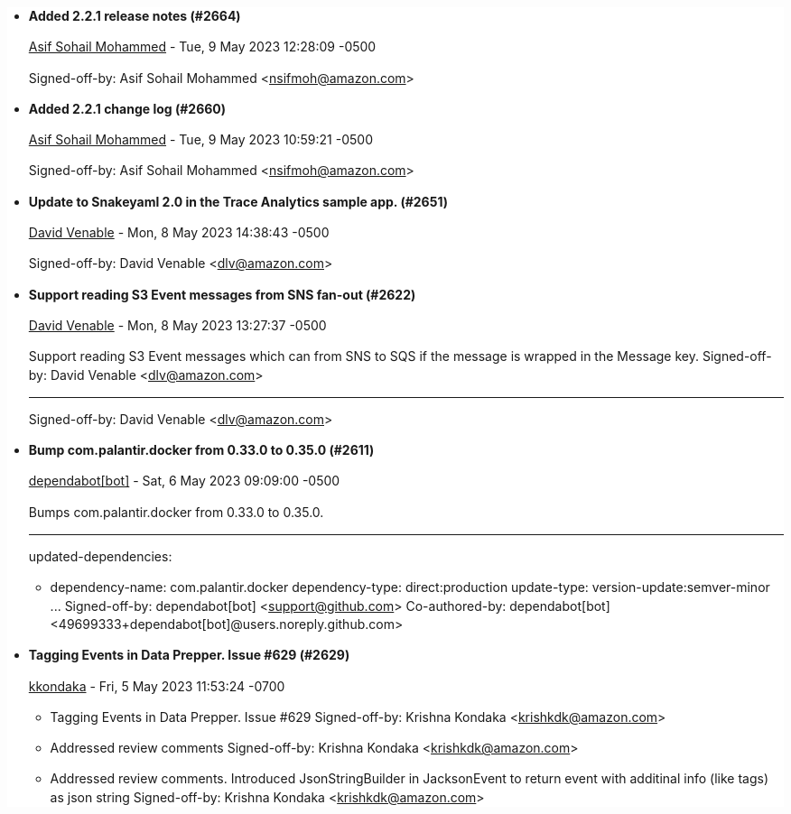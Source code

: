 * __Added 2.2.1 release notes (#2664)__

    [Asif Sohail Mohammed](mailto:nsifmoh@amazon.com) - Tue, 9 May 2023 12:28:09 -0500
    
    
    Signed-off-by: Asif Sohail Mohammed &lt;nsifmoh@amazon.com&gt;

* __Added 2.2.1 change log (#2660)__

    [Asif Sohail Mohammed](mailto:nsifmoh@amazon.com) - Tue, 9 May 2023 10:59:21 -0500
    
    
    Signed-off-by: Asif Sohail Mohammed &lt;nsifmoh@amazon.com&gt;

* __Update to Snakeyaml 2.0 in the Trace Analytics sample app. (#2651)__

    [David Venable](mailto:dlv@amazon.com) - Mon, 8 May 2023 14:38:43 -0500
    
    
    Signed-off-by: David Venable &lt;dlv@amazon.com&gt;

* __Support reading S3 Event messages from SNS fan-out (#2622)__

    [David Venable](mailto:dlv@amazon.com) - Mon, 8 May 2023 13:27:37 -0500
    
    
    Support reading S3 Event messages which can from SNS to SQS if the message is
    wrapped in the Message key.
     Signed-off-by: David Venable &lt;dlv@amazon.com&gt;
    
    ---------
     Signed-off-by: David Venable &lt;dlv@amazon.com&gt;

* __Bump com.palantir.docker from 0.33.0 to 0.35.0 (#2611)__

    [dependabot[bot]](mailto:49699333+dependabot[bot]@users.noreply.github.com) - Sat, 6 May 2023 09:09:00 -0500
    
    
    Bumps com.palantir.docker from 0.33.0 to 0.35.0.
    
    ---
    updated-dependencies:
    - dependency-name: com.palantir.docker
     dependency-type: direct:production
     update-type: version-update:semver-minor
    ...
     Signed-off-by: dependabot[bot] &lt;support@github.com&gt;
    Co-authored-by:
    dependabot[bot] &lt;49699333+dependabot[bot]@users.noreply.github.com&gt;

* __Tagging Events in Data Prepper. Issue #629 (#2629)__

    [kkondaka](mailto:41027584+kkondaka@users.noreply.github.com) - Fri, 5 May 2023 11:53:24 -0700
    
    
    * Tagging Events in Data Prepper. Issue #629
     Signed-off-by: Krishna Kondaka &lt;krishkdk@amazon.com&gt;
    
    * Addressed review comments
     Signed-off-by: Krishna Kondaka &lt;krishkdk@amazon.com&gt;
    
    * Addressed review comments. Introduced JsonStringBuilder in JacksonEvent to
    return event with additinal info (like tags) as json string
     Signed-off-by: Krishna Kondaka &lt;krishkdk@amazon.com&gt;
    